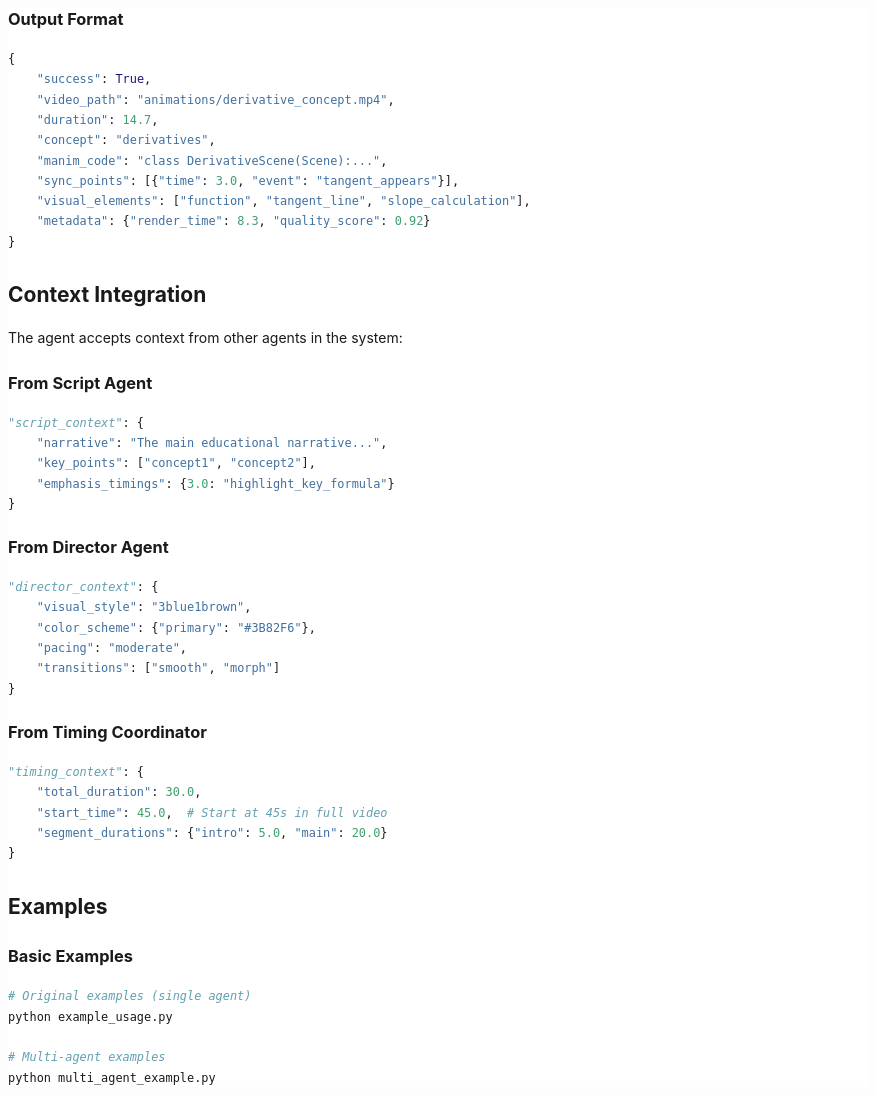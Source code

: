 ### Output Format

```python
{
    "success": True,
    "video_path": "animations/derivative_concept.mp4",
    "duration": 14.7,
    "concept": "derivatives",
    "manim_code": "class DerivativeScene(Scene):...",
    "sync_points": [{"time": 3.0, "event": "tangent_appears"}],
    "visual_elements": ["function", "tangent_line", "slope_calculation"],
    "metadata": {"render_time": 8.3, "quality_score": 0.92}
}
```

## Context Integration

The agent accepts context from other agents in the system:

### From Script Agent
```python
"script_context": {
    "narrative": "The main educational narrative...",
    "key_points": ["concept1", "concept2"],
    "emphasis_timings": {3.0: "highlight_key_formula"}
}
```

### From Director Agent
```python
"director_context": {
    "visual_style": "3blue1brown",
    "color_scheme": {"primary": "#3B82F6"},
    "pacing": "moderate",
    "transitions": ["smooth", "morph"]
}
```

### From Timing Coordinator
```python
"timing_context": {
    "total_duration": 30.0,
    "start_time": 45.0,  # Start at 45s in full video
    "segment_durations": {"intro": 5.0, "main": 20.0}
}
```

## Examples

### Basic Examples
```bash
# Original examples (single agent)
python example_usage.py

# Multi-agent examples
python multi_agent_example.py
```
